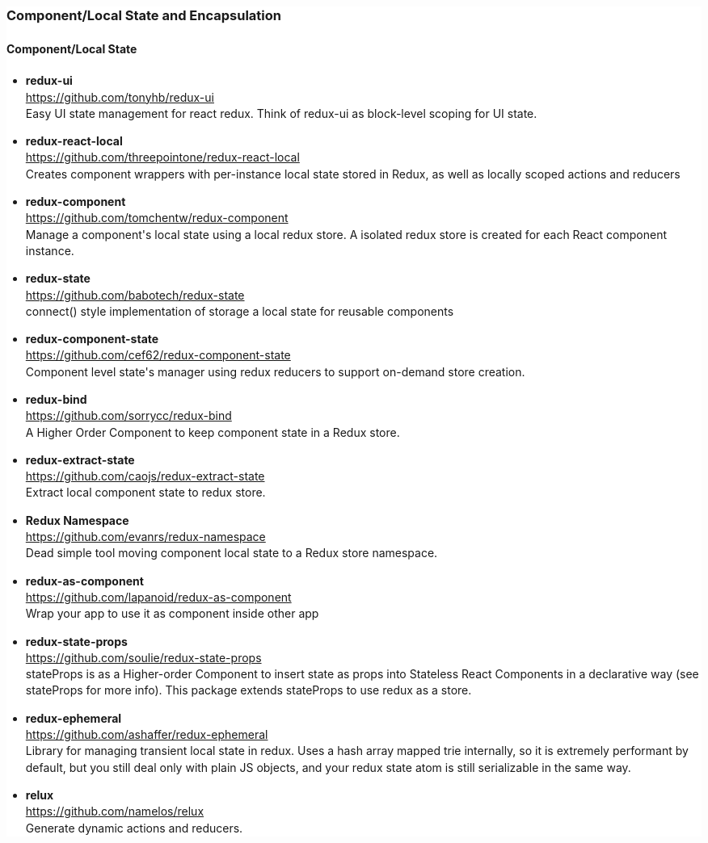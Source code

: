### Component/Local State and Encapsulation


#### Component/Local State

- **redux-ui**  
  https://github.com/tonyhb/redux-ui  
  Easy UI state management for react redux.  Think of redux-ui as block-level scoping for UI state.

- **redux-react-local**  
  https://github.com/threepointone/redux-react-local  
  Creates component wrappers with per-instance local state stored in Redux, as well as locally scoped actions and reducers
  
- **redux-component**  
  https://github.com/tomchentw/redux-component  
  Manage a component's local state using a local redux store.  A isolated redux store is created for each React component instance.
  
- **redux-state**  
  https://github.com/babotech/redux-state  
  connect() style implementation of storage a local state for reusable components
  
- **redux-component-state**  
  https://github.com/cef62/redux-component-state  
  Component level state's manager using redux reducers to support on-demand store creation.
  
- **redux-bind**  
  https://github.com/sorrycc/redux-bind  
  A Higher Order Component to keep component state in a Redux store.
  
- **redux-extract-state**  
  https://github.com/caojs/redux-extract-state  
  Extract local component state to redux store.
  
- **Redux Namespace**  
  https://github.com/evanrs/redux-namespace  
  Dead simple tool moving component local state to a Redux store namespace.
  
- **redux-as-component**  
  https://github.com/lapanoid/redux-as-component  
  Wrap your app to use it as component inside other app
  
- **redux-state-props**  
  https://github.com/soulie/redux-state-props  
  stateProps is as a Higher-order Component to insert state as props into Stateless React Components in a declarative way (see stateProps for more info).  This package extends stateProps to use redux as a store.
  
- **redux-ephemeral**  
  https://github.com/ashaffer/redux-ephemeral  
  Library for managing transient local state in redux. Uses a hash array mapped trie internally, so it is extremely performant by default, but you still deal only with plain JS objects, and your redux state atom is still serializable in the same way.
  
- **relux**  
  https://github.com/namelos/relux  
  Generate dynamic actions and reducers.
    